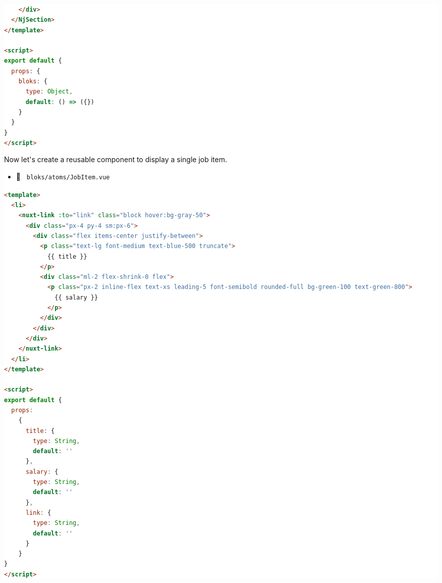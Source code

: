 ```html
    </div>
  </NjSection>
</template>

<script>
export default {
  props: {
    bloks: {
      type: Object,
      default: () => ({})
    }
  }
}
</script>
```

Now let's create a reusable component to display a single job item.

* 📝 &nbsp;&nbsp;`bloks/atoms/JobItem.vue`
```html
<template>
  <li>
    <nuxt-link :to="link" class="block hover:bg-gray-50">
      <div class="px-4 py-4 sm:px-6">
        <div class="flex items-center justify-between">
          <p class="text-lg font-medium text-blue-500 truncate">
            {{ title }}
          </p>
          <div class="ml-2 flex-shrink-0 flex">
            <p class="px-2 inline-flex text-xs leading-5 font-semibold rounded-full bg-green-100 text-green-800">
              {{ salary }}
            </p>
          </div>
        </div>
      </div>
    </nuxt-link>
  </li>
</template>

<script>
export default {
  props:
    {
      title: {
        type: String,
        default: ''
      },
      salary: {
        type: String,
        default: ''
      },
      link: {
        type: String,
        default: ''
      }
    }
}
</script>
```
